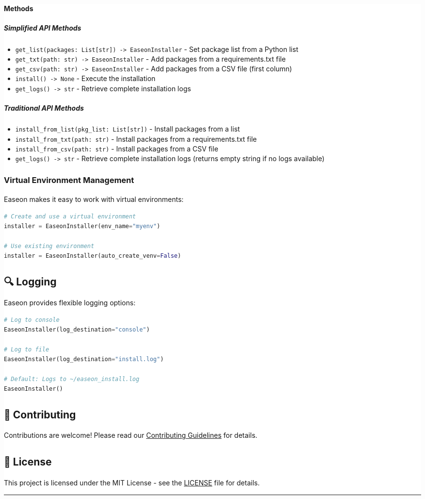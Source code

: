 #### Methods

##### Simplified API Methods
- `get_list(packages: List[str]) -> EaseonInstaller` - Set package list from a Python list
- `get_txt(path: str) -> EaseonInstaller` - Add packages from a requirements.txt file
- `get_csv(path: str) -> EaseonInstaller` - Add packages from a CSV file (first column)
- `install() -> None` - Execute the installation
- `get_logs() -> str` - Retrieve complete installation logs

##### Traditional API Methods
- `install_from_list(pkg_list: List[str])` - Install packages from a list
- `install_from_txt(path: str)` - Install packages from a requirements.txt file
- `install_from_csv(path: str)` - Install packages from a CSV file
- `get_logs() -> str` - Retrieve complete installation logs (returns empty string if no logs available)

### Virtual Environment Management

Easeon makes it easy to work with virtual environments:

```python
# Create and use a virtual environment
installer = EaseonInstaller(env_name="myenv")

# Use existing environment
installer = EaseonInstaller(auto_create_venv=False)
```

## 🔍 Logging

Easeon provides flexible logging options:

```python
# Log to console
EaseonInstaller(log_destination="console")

# Log to file
EaseonInstaller(log_destination="install.log")

# Default: Logs to ~/easeon_install.log
EaseonInstaller()
```

## 🤝 Contributing

Contributions are welcome! Please read our [Contributing Guidelines](CONTRIBUTING.md) for details.

## 📄 License

This project is licensed under the MIT License - see the [LICENSE](LICENSE) file for details.

---
